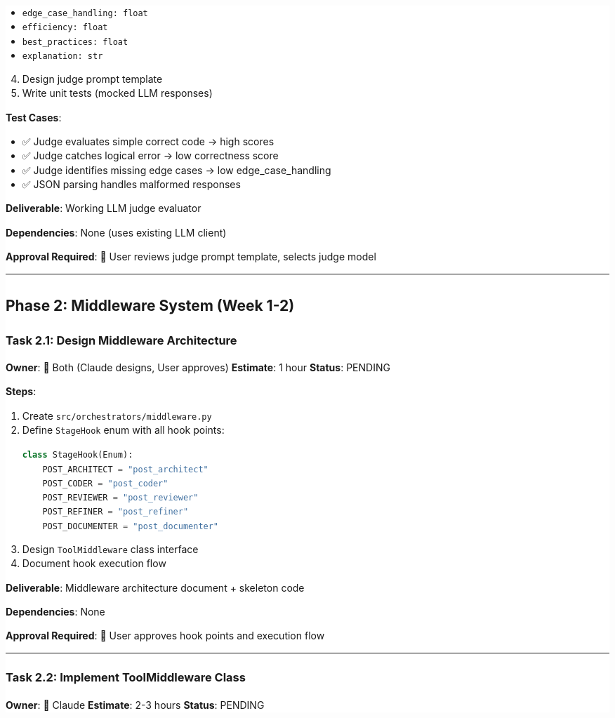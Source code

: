    - `edge_case_handling: float`
   - `efficiency: float`
   - `best_practices: float`
   - `explanation: str`
4. Design judge prompt template
5. Write unit tests (mocked LLM responses)

**Test Cases**:
- ✅ Judge evaluates simple correct code → high scores
- ✅ Judge catches logical error → low correctness score
- ✅ Judge identifies missing edge cases → low edge_case_handling
- ✅ JSON parsing handles malformed responses

**Deliverable**: Working LLM judge evaluator

**Dependencies**: None (uses existing LLM client)

**Approval Required**: 👤 User reviews judge prompt template, selects judge model

---

## Phase 2: Middleware System (Week 1-2)

### Task 2.1: Design Middleware Architecture
**Owner**: 🤝 Both (Claude designs, User approves)
**Estimate**: 1 hour
**Status**: PENDING

**Steps**:
1. Create `src/orchestrators/middleware.py`
2. Define `StageHook` enum with all hook points:
   ```python
   class StageHook(Enum):
       POST_ARCHITECT = "post_architect"
       POST_CODER = "post_coder"
       POST_REVIEWER = "post_reviewer"
       POST_REFINER = "post_refiner"
       POST_DOCUMENTER = "post_documenter"
   ```
3. Design `ToolMiddleware` class interface
4. Document hook execution flow

**Deliverable**: Middleware architecture document + skeleton code

**Dependencies**: None

**Approval Required**: 👤 User approves hook points and execution flow

---

### Task 2.2: Implement ToolMiddleware Class
**Owner**: 🤖 Claude
**Estimate**: 2-3 hours
**Status**: PENDING
